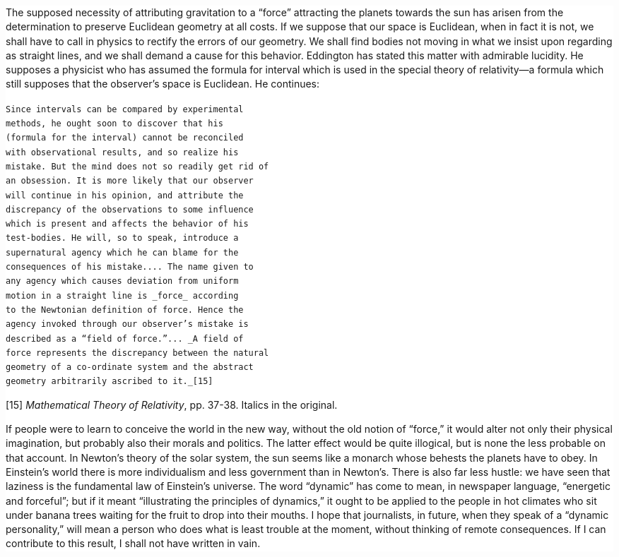 The supposed necessity of attributing gravitation to a “force”
attracting the planets towards the sun has arisen from the
determination to preserve Euclidean geometry at all costs. If we
suppose that our space is Euclidean, when in fact it is not, we shall
have to call in physics to rectify the errors of our geometry. We shall
find bodies not moving in what we insist upon regarding as straight
lines, and we shall demand a cause for this behavior. Eddington has
stated this matter with admirable lucidity. He supposes a physicist
who has assumed the formula for interval which is used in the special
theory of relativity—a formula which still supposes that the
observer’s space is Euclidean. He continues:

    Since intervals can be compared by experimental
    methods, he ought soon to discover that his
    (formula for the interval) cannot be reconciled
    with observational results, and so realize his
    mistake. But the mind does not so readily get rid of
    an obsession. It is more likely that our observer
    will continue in his opinion, and attribute the
    discrepancy of the observations to some influence
    which is present and affects the behavior of his
    test-bodies. He will, so to speak, introduce a
    supernatural agency which he can blame for the
    consequences of his mistake.... The name given to
    any agency which causes deviation from uniform
    motion in a straight line is _force_ according
    to the Newtonian definition of force. Hence the
    agency invoked through our observer’s mistake is
    described as a “field of force.”... _A field of
    force represents the discrepancy between the natural
    geometry of a co-ordinate system and the abstract
    geometry arbitrarily ascribed to it._[15]

[15] _Mathematical Theory of Relativity_, pp. 37-38. Italics in the
original.

If people were to learn to conceive the world in the new way, without
the old notion of “force,” it would alter not only their physical
imagination, but probably also their morals and politics. The latter
effect would be quite illogical, but is none the less probable on that
account. In Newton’s theory of the solar system, the sun seems like a
monarch whose behests the planets have to obey. In Einstein’s world
there is more individualism and less government than in Newton’s.
There is also far less hustle: we have seen that laziness is the
fundamental law of Einstein’s universe. The word “dynamic” has come to
mean, in newspaper language, “energetic and forceful”; but if it meant
“illustrating the principles of dynamics,” it ought to be applied to
the people in hot climates who sit under banana trees waiting for the
fruit to drop into their mouths. I hope that journalists, in future,
when they speak of a “dynamic personality,” will mean a person who
does what is least trouble at the moment, without thinking of remote
consequences. If I can contribute to this result, I shall not have
written in vain.

